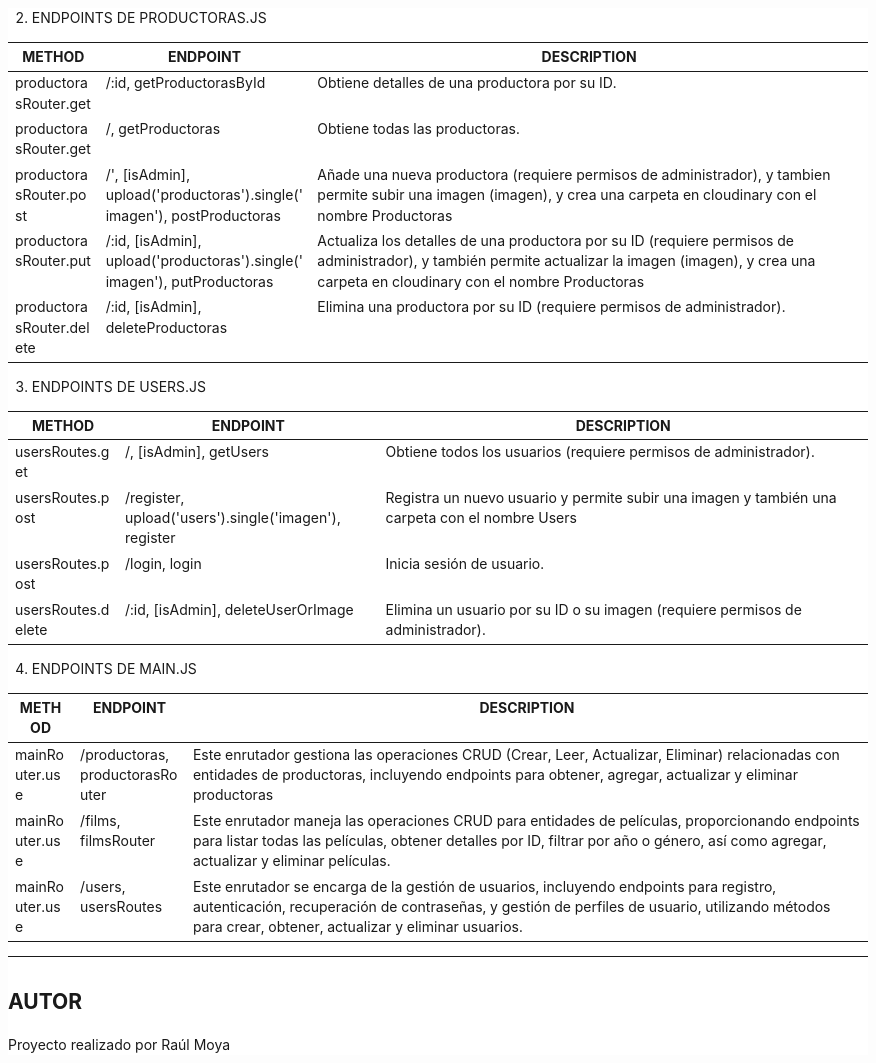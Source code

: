 2) ENDPOINTS DE PRODUCTORAS.JS

| METHOD | ENDPOINT | DESCRIPTION |
| ------ | ------ | ------ |
| productorasRouter.get | /:id, getProductorasById | Obtiene detalles de una productora por su ID.
| productorasRouter.get | /, getProductoras | Obtiene todas las productoras.
| productorasRouter.post | /', [isAdmin], upload('productoras').single('imagen'), postProductoras | Añade una nueva productora (requiere permisos de administrador), y tambien permite subir una imagen (imagen), y crea una carpeta en cloudinary con el nombre Productoras
| productorasRouter.put | /:id, [isAdmin], upload('productoras').single('imagen'), putProductoras | Actualiza los detalles de una productora por su ID (requiere permisos de administrador), y también permite actualizar la imagen (imagen), y crea una carpeta en cloudinary con el nombre Productoras
| productorasRouter.delete | /:id, [isAdmin], deleteProductoras | Elimina una productora por su ID (requiere permisos de administrador).

3) ENDPOINTS DE USERS.JS

| METHOD | ENDPOINT | DESCRIPTION |
| ------ | ------ | ------ |
| usersRoutes.get | /, [isAdmin], getUsers | Obtiene todos los usuarios (requiere permisos de administrador).
| usersRoutes.post | /register, upload('users').single('imagen'), register | Registra un nuevo usuario y permite subir una imagen y también una carpeta con el nombre Users
| usersRoutes.post | /login, login | Inicia sesión de usuario.
| usersRoutes.delete | /:id, [isAdmin], deleteUserOrImage | Elimina un usuario por su ID o su imagen (requiere permisos de administrador).

4) ENDPOINTS DE MAIN.JS

| METHOD | ENDPOINT | DESCRIPTION |
| ------ | ------ | ------ |
| mainRouter.use | /productoras, productorasRouter | Este enrutador gestiona las operaciones CRUD (Crear, Leer, Actualizar, Eliminar) relacionadas con entidades de productoras, incluyendo endpoints para obtener, agregar, actualizar y eliminar productoras
| mainRouter.use | /films, filmsRouter | Este enrutador maneja las operaciones CRUD para entidades de películas, proporcionando endpoints para listar todas las películas, obtener detalles por ID, filtrar por año o género, así como agregar, actualizar y eliminar películas.
| mainRouter.use | /users, usersRoutes | Este enrutador se encarga de la gestión de usuarios, incluyendo endpoints para registro, autenticación, recuperación de contraseñas, y gestión de perfiles de usuario, utilizando métodos para crear, obtener, actualizar y eliminar usuarios.

--------------------------------------------------------
## AUTOR

Proyecto realizado por Raúl Moya

